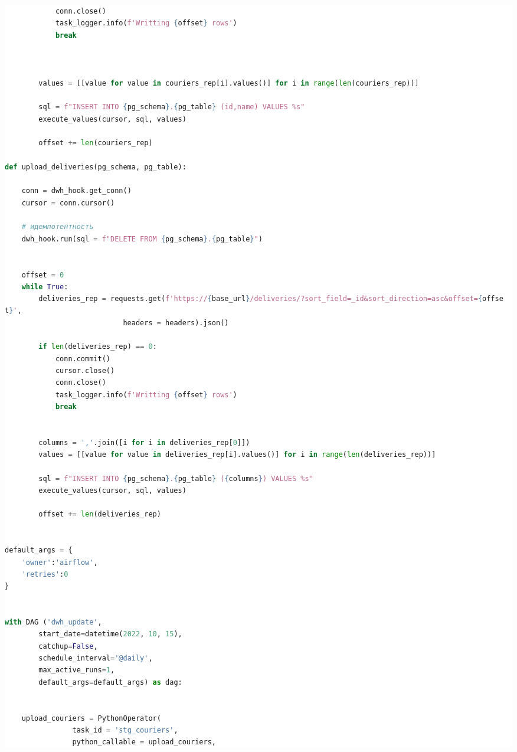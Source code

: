 ```python
            conn.close()
            task_logger.info(f'Writting {offset} rows')
            break

        
        
        values = [[value for value in couriers_rep[i].values()] for i in range(len(couriers_rep))]

        sql = f"INSERT INTO {pg_schema}.{pg_table} (id,name) VALUES %s"
        execute_values(cursor, sql, values)

        offset += len(couriers_rep)  

def upload_deliveries(pg_schema, pg_table):

    conn = dwh_hook.get_conn()
    cursor = conn.cursor()
    
    # идемпотентность
    dwh_hook.run(sql = f"DELETE FROM {pg_schema}.{pg_table}")

   
    offset = 0
    while True:    
        deliveries_rep = requests.get(f'https://{base_url}/deliveries/?sort_field=_id&sort_direction=asc&offset={offset}',
                            headers = headers).json()

        if len(deliveries_rep) == 0:
            conn.commit()
            cursor.close()
            conn.close()
            task_logger.info(f'Writting {offset} rows')
            break

        
        columns = ','.join([i for i in deliveries_rep[0]])
        values = [[value for value in deliveries_rep[i].values()] for i in range(len(deliveries_rep))]

        sql = f"INSERT INTO {pg_schema}.{pg_table} ({columns}) VALUES %s"
        execute_values(cursor, sql, values)

        offset += len(deliveries_rep)  


default_args = {
    'owner':'airflow',
    'retries':0
}


with DAG ('dwh_update',
        start_date=datetime(2022, 10, 15),
        catchup=False,
        schedule_interval='@daily',
        max_active_runs=1,
        default_args=default_args) as dag:


    upload_couriers = PythonOperator(
                task_id = 'stg_couriers',
                python_callable = upload_couriers,
```